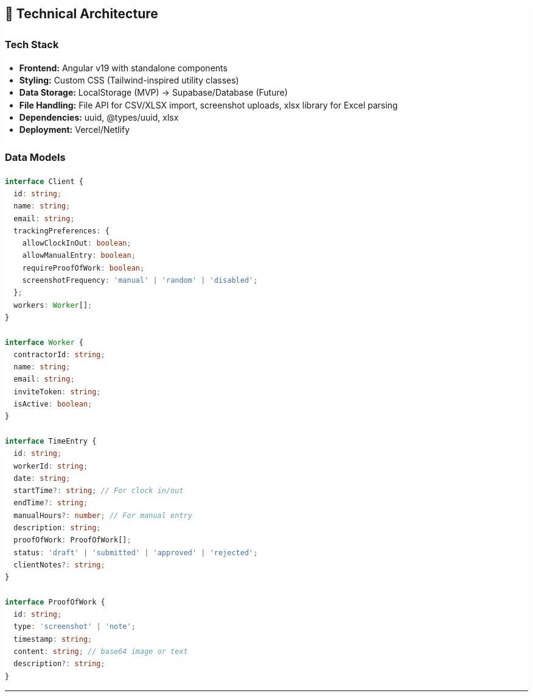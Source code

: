 
## 🔧 Technical Architecture

### Tech Stack
- **Frontend:** Angular v19 with standalone components
- **Styling:** Custom CSS (Tailwind-inspired utility classes)
- **Data Storage:** LocalStorage (MVP) → Supabase/Database (Future)
- **File Handling:** File API for CSV/XLSX import, screenshot uploads, xlsx library for Excel parsing
- **Dependencies:** uuid, @types/uuid, xlsx
- **Deployment:** Vercel/Netlify

### Data Models

```typescript
interface Client {
  id: string;
  name: string;
  email: string;
  trackingPreferences: {
    allowClockInOut: boolean;
    allowManualEntry: boolean;
    requireProofOfWork: boolean;
    screenshotFrequency: 'manual' | 'random' | 'disabled';
  };
  workers: Worker[];
}

interface Worker {
  contractorId: string;
  name: string;
  email: string;
  inviteToken: string;
  isActive: boolean;
}

interface TimeEntry {
  id: string;
  workerId: string;
  date: string;
  startTime?: string; // For clock in/out
  endTime?: string;
  manualHours?: number; // For manual entry
  description: string;
  proofOfWork: ProofOfWork[];
  status: 'draft' | 'submitted' | 'approved' | 'rejected';
  clientNotes?: string;
}

interface ProofOfWork {
  id: string;
  type: 'screenshot' | 'note';
  timestamp: string;
  content: string; // base64 image or text
  description?: string;
}
```

---